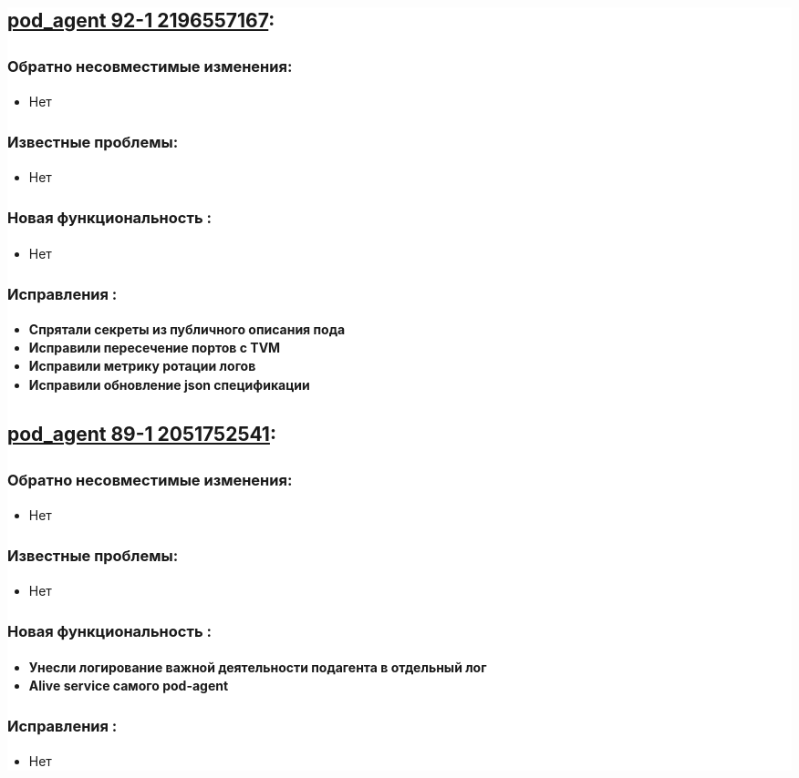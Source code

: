 


## **[pod_agent 92-1 2196557167](https://sandbox.yandex-team.ru/resource/2196557167/view)**:

### **Обратно несовместимые изменения:**
* Нет

### **Известные проблемы:**
* Нет

### **Новая функциональность :**
* Нет

### **Исправления :**
* **Спрятали секреты из публичного описания пода**
* **Исправили пересечение портов с TVM**
* **Исправили метрику ротации логов**
* **Исправили обновление json спецификации**


## **[pod_agent 89-1 2051752541](https://sandbox.yandex-team.ru/resource/2051752541/view)**:

### **Обратно несовместимые изменения:**
* Нет

### **Известные проблемы:**
* Нет

### **Новая функциональность :**
* **Унесли логирование важной деятельности подагента в отдельный лог**
* **Alive service самого pod-agent**

### **Исправления :**
* Нет
